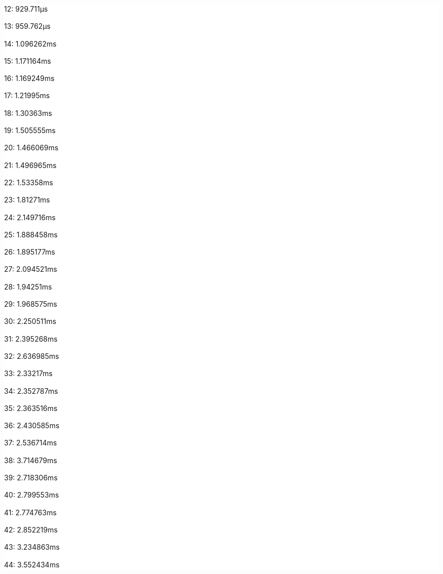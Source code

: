 12: 929.711µs

13: 959.762µs

14: 1.096262ms

15: 1.171164ms

16: 1.169249ms

17: 1.21995ms

18: 1.30363ms

19: 1.505555ms

20: 1.466069ms

21: 1.496965ms

22: 1.53358ms

23: 1.81271ms

24: 2.149716ms

25: 1.888458ms

26: 1.895177ms

27: 2.094521ms

28: 1.94251ms

29: 1.968575ms

30: 2.250511ms

31: 2.395268ms

32: 2.636985ms

33: 2.33217ms

34: 2.352787ms

35: 2.363516ms

36: 2.430585ms

37: 2.536714ms

38: 3.714679ms

39: 2.718306ms

40: 2.799553ms

41: 2.774763ms

42: 2.852219ms

43: 3.234863ms

44: 3.552434ms
